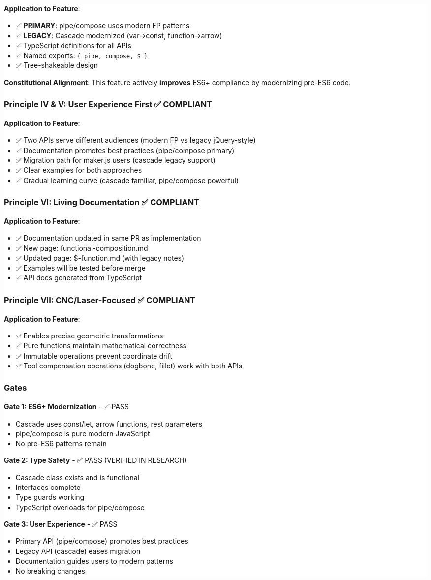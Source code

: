**Application to Feature**:
- ✅ **PRIMARY**: pipe/compose uses modern FP patterns
- ✅ **LEGACY**: Cascade modernized (var→const, function→arrow)
- ✅ TypeScript definitions for all APIs
- ✅ Named exports: `{ pipe, compose, $ }`
- ✅ Tree-shakeable design

**Constitutional Alignment**: This feature actively **improves** ES6+ compliance by modernizing pre-ES6 code.

### Principle IV & V: User Experience First ✅ COMPLIANT

**Application to Feature**:
- ✅ Two APIs serve different audiences (modern FP vs legacy jQuery-style)
- ✅ Documentation promotes best practices (pipe/compose primary)
- ✅ Migration path for maker.js users (cascade legacy support)
- ✅ Clear examples for both approaches
- ✅ Gradual learning curve (cascade familiar, pipe/compose powerful)

### Principle VI: Living Documentation ✅ COMPLIANT

**Application to Feature**:
- ✅ Documentation updated in same PR as implementation
- ✅ New page: functional-composition.md
- ✅ Updated page: $-function.md (with legacy notes)
- ✅ Examples will be tested before merge
- ✅ API docs generated from TypeScript

### Principle VII: CNC/Laser-Focused ✅ COMPLIANT

**Application to Feature**:
- ✅ Enables precise geometric transformations
- ✅ Pure functions maintain mathematical correctness
- ✅ Immutable operations prevent coordinate drift
- ✅ Tool compensation operations (dogbone, fillet) work with both APIs

### Gates

**Gate 1: ES6+ Modernization** - ✅ PASS
- Cascade uses const/let, arrow functions, rest parameters
- pipe/compose is pure modern JavaScript
- No pre-ES6 patterns remain

**Gate 2: Type Safety** - ✅ PASS (VERIFIED IN RESEARCH)
- Cascade class exists and is functional
- Interfaces complete
- Type guards working
- TypeScript overloads for pipe/compose

**Gate 3: User Experience** - ✅ PASS
- Primary API (pipe/compose) promotes best practices
- Legacy API (cascade) eases migration
- Documentation guides users to modern patterns
- No breaking changes

